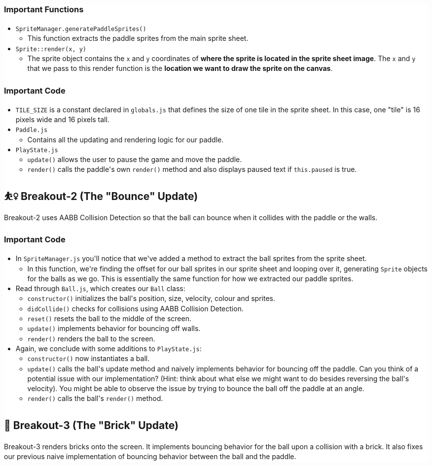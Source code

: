 ### Important Functions

- `SpriteManager.generatePaddleSprites()`
  - This function extracts the paddle sprites from the main sprite sheet.
- `Sprite::render(x, y)`
  - The sprite object contains the `x` and `y` coordinates of **where the sprite is located in the sprite sheet image**. The `x` and `y` that we pass to this render function is the **location we want to draw the sprite on the canvas**.

### Important Code

- `TILE_SIZE` is a constant declared in `globals.js` that defines the size of one tile in the sprite sheet. In this case, one "tile" is 16 pixels wide and 16 pixels tall.
- `Paddle.js`
  - Contains all the updating and rendering logic for our paddle.
- `PlayState.js`
  - `update()` allows the user to pause the game and move the paddle.
  - `render()` calls the paddle's own `render()` method and also displays paused text if `this.paused` is true.

## ⛹️‍♀️ Breakout-2 (The "Bounce" Update)

Breakout-2 uses AABB Collision Detection so that the ball can bounce when it collides with the paddle or the walls.

### Important Code

- In `SpriteManager.js` you'll notice that we've added a method to extract the ball sprites from the sprite sheet.
  - In this function, we're finding the offset for our ball sprites in our sprite sheet and looping over it, generating `Sprite` objects for the balls as we go. This is essentially the same function for how we extracted our paddle sprites.
- Read through `Ball.js`, which creates our `Ball` class:
  - `constructor()` initializes the ball's position, size, velocity, colour and sprites.
  - `didCollide()` checks for collisions using AABB Collision Detection.
  - `reset()` resets the ball to the middle of the screen.
  - `update()` implements behavior for bouncing off walls.
  - `render()` renders the ball to the screen.
- Again, we conclude with some additions to `PlayState.js`:
  - `constructor()` now instantiates a ball.
  - `update()` calls the ball's update method and naively implements behavior for bouncing off the paddle. Can you think of a potential issue with our implementation? (Hint: think about what else we might want to do besides reversing the ball's velocity). You might be able to observe the issue by trying to bounce the ball off the paddle at an angle.
  - `render()` calls the ball's `render()` method.

## 🧱 Breakout-3 (The "Brick" Update)

Breakout-3 renders bricks onto the screen. It implements bouncing behavior for the ball upon a collision with a brick. It also fixes our previous naive implementation of bouncing behavior between the ball and the paddle.
